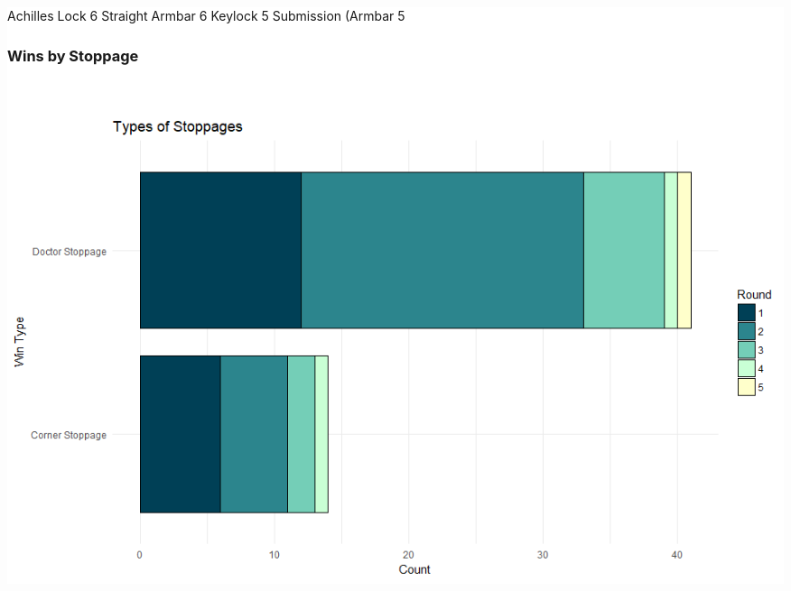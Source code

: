 <tr class="even">
<td align="left">Achilles Lock</td>
<td align="left">6</td>
</tr>
<tr class="odd">
<td align="left">Straight Armbar</td>
<td align="left">6</td>
</tr>
<tr class="even">
<td align="left">Keylock</td>
<td align="left">5</td>
</tr>
<tr class="odd">
<td align="left">Submission (Armbar</td>
<td align="left">5</td>
</tr>
</tbody>
</table>

<br>

### Wins by Stoppage

<br>

![](MMA_Analytics_files/figure-markdown_strict/unnamed-chunk-12-1.png)

